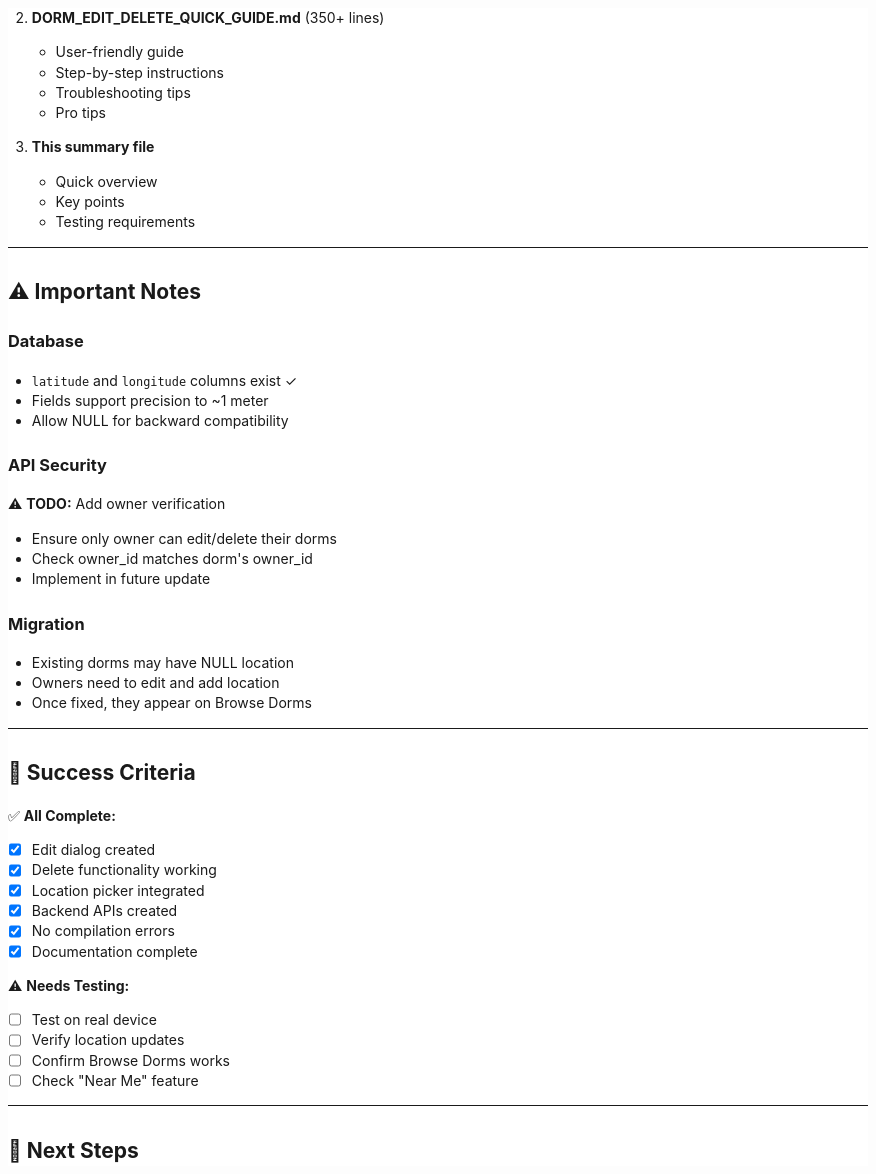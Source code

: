 2. **DORM_EDIT_DELETE_QUICK_GUIDE.md** (350+ lines)
   - User-friendly guide
   - Step-by-step instructions
   - Troubleshooting tips
   - Pro tips

3. **This summary file**
   - Quick overview
   - Key points
   - Testing requirements

---

## ⚠️ Important Notes

### Database
- `latitude` and `longitude` columns exist ✓
- Fields support precision to ~1 meter
- Allow NULL for backward compatibility

### API Security
⚠️ **TODO:** Add owner verification
- Ensure only owner can edit/delete their dorms
- Check owner_id matches dorm's owner_id
- Implement in future update

### Migration
- Existing dorms may have NULL location
- Owners need to edit and add location
- Once fixed, they appear on Browse Dorms

---

## 🎉 Success Criteria

✅ **All Complete:**
- [x] Edit dialog created
- [x] Delete functionality working
- [x] Location picker integrated
- [x] Backend APIs created
- [x] No compilation errors
- [x] Documentation complete

⚠️ **Needs Testing:**
- [ ] Test on real device
- [ ] Verify location updates
- [ ] Confirm Browse Dorms works
- [ ] Check "Near Me" feature

---

## 🔄 Next Steps

